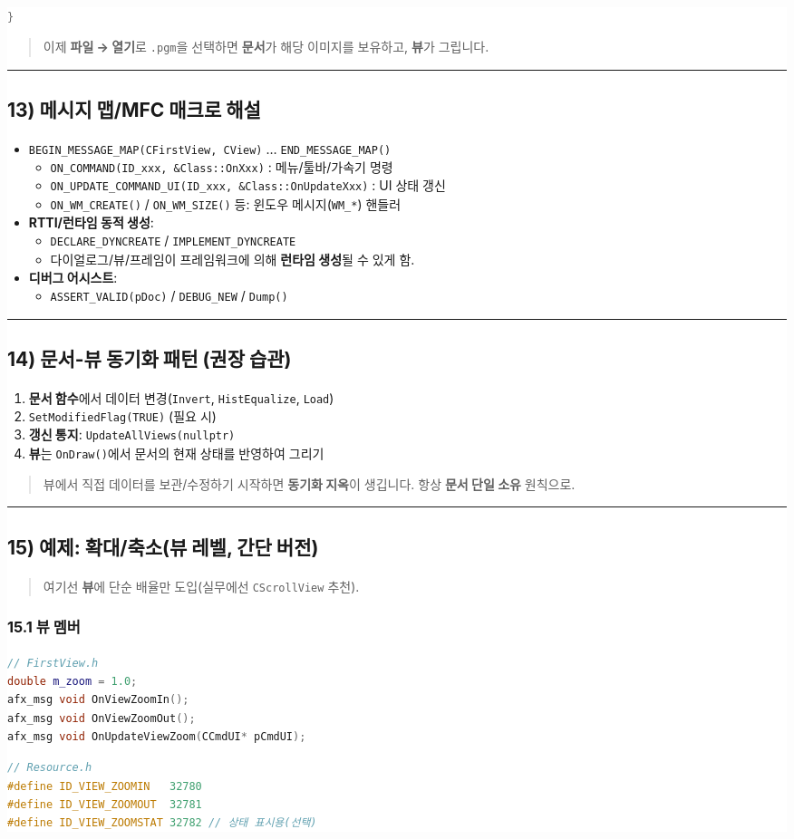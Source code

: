 ```cpp
}
```

> 이제 **파일 → 열기**로 `.pgm`을 선택하면 **문서**가 해당 이미지를 보유하고, **뷰**가 그립니다.

---

## 13) 메시지 맵/MFC 매크로 해설

- `BEGIN_MESSAGE_MAP(CFirstView, CView)` … `END_MESSAGE_MAP()`  
  - `ON_COMMAND(ID_xxx, &Class::OnXxx)` : 메뉴/툴바/가속기 명령  
  - `ON_UPDATE_COMMAND_UI(ID_xxx, &Class::OnUpdateXxx)` : UI 상태 갱신  
  - `ON_WM_CREATE()` / `ON_WM_SIZE()` 등: 윈도우 메시지(`WM_*`) 핸들러
- **RTTI/런타임 동적 생성**:
  - `DECLARE_DYNCREATE` / `IMPLEMENT_DYNCREATE`
  - 다이얼로그/뷰/프레임이 프레임워크에 의해 **런타임 생성**될 수 있게 함.
- **디버그 어시스트**:
  - `ASSERT_VALID(pDoc)` / `DEBUG_NEW` / `Dump()`

---

## 14) 문서-뷰 동기화 패턴 (권장 습관)

1. **문서 함수**에서 데이터 변경(`Invert`, `HistEqualize`, `Load`)  
2. `SetModifiedFlag(TRUE)` (필요 시)  
3. **갱신 통지**: `UpdateAllViews(nullptr)`  
4. **뷰**는 `OnDraw()`에서 문서의 현재 상태를 반영하여 그리기

> 뷰에서 직접 데이터를 보관/수정하기 시작하면 **동기화 지옥**이 생깁니다. 항상 **문서 단일 소유** 원칙으로.

---

## 15) 예제: 확대/축소(뷰 레벨, 간단 버전)

> 여기선 **뷰**에 단순 배율만 도입(실무에선 `CScrollView` 추천).

### 15.1 뷰 멤버

```cpp
// FirstView.h
double m_zoom = 1.0;
afx_msg void OnViewZoomIn();
afx_msg void OnViewZoomOut();
afx_msg void OnUpdateViewZoom(CCmdUI* pCmdUI);
```

```cpp
// Resource.h
#define ID_VIEW_ZOOMIN   32780
#define ID_VIEW_ZOOMOUT  32781
#define ID_VIEW_ZOOMSTAT 32782 // 상태 표시용(선택)
```
